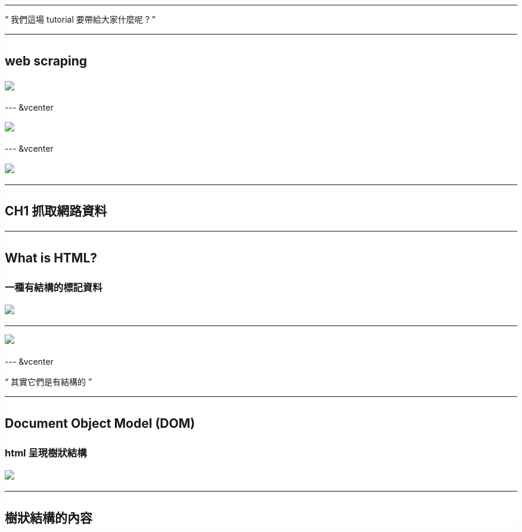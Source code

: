 
---

<q> 我們這場 tutorial 要帶給大家什麼呢 ? </q>

---

## web scraping

<img src = './resources/figures/html_pair.png' ></img>

--- &vcenter

<img src = './resources/figures/result1.png' ></img>

--- &vcenter

<img src = './resources/figures/result2.png' ></img>


---

## CH1 抓取網路資料

---

## What is HTML? 

### 一種有結構的標記資料

<img src = './resources/figures/html.png' ></img>

---

<img src = './resources/figures/html_pair.png' ></img>


--- &vcenter

<q> 其實它們是有結構的 </q>

---

## Document Object Model (DOM)

### html 呈現樹狀結構

<img src = './resources/figures/dom.png' ></img>

---

## 樹狀結構的內容
